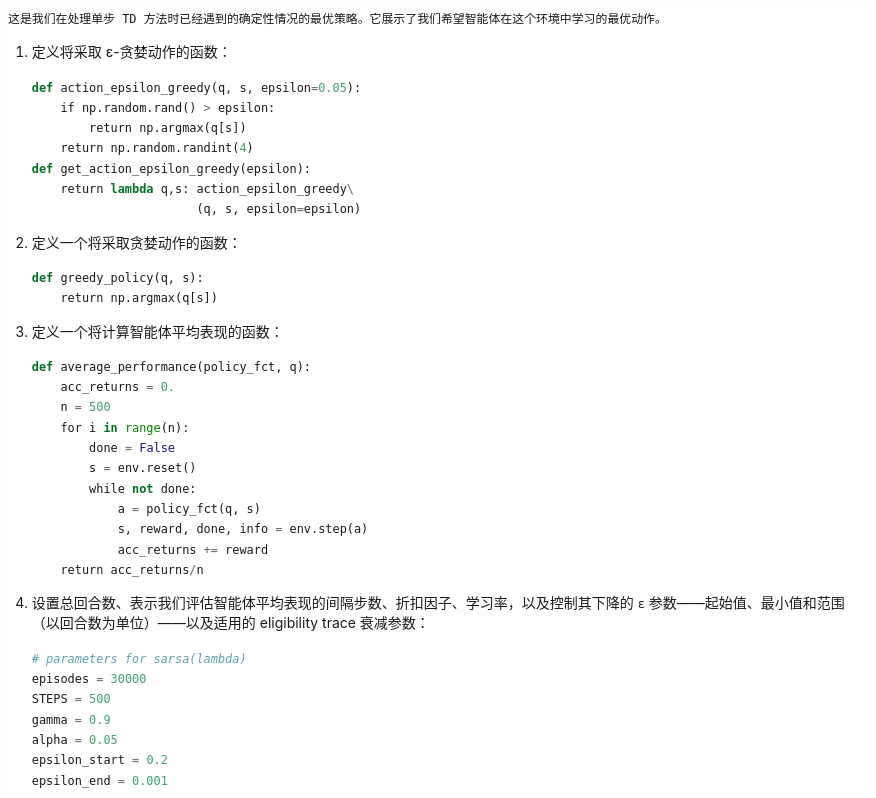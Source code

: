     这是我们在处理单步 TD 方法时已经遇到的确定性情况的最优策略。它展示了我们希望智能体在这个环境中学习的最优动作。

1.  定义将采取 ε-贪婪动作的函数：

    ```py
    def action_epsilon_greedy(q, s, epsilon=0.05):
        if np.random.rand() > epsilon:
            return np.argmax(q[s])
        return np.random.randint(4)
    def get_action_epsilon_greedy(epsilon):
        return lambda q,s: action_epsilon_greedy\
                           (q, s, epsilon=epsilon)
    ```

1.  定义一个将采取贪婪动作的函数：

    ```py
    def greedy_policy(q, s):
        return np.argmax(q[s])
    ```

1.  定义一个将计算智能体平均表现的函数：

    ```py
    def average_performance(policy_fct, q):
        acc_returns = 0.
        n = 500
        for i in range(n):
            done = False
            s = env.reset()
            while not done:
                a = policy_fct(q, s)
                s, reward, done, info = env.step(a)
                acc_returns += reward
        return acc_returns/n
    ```

1.  设置总回合数、表示我们评估智能体平均表现的间隔步数、折扣因子、学习率，以及控制其下降的 `ε` 参数——起始值、最小值和范围（以回合数为单位）——以及适用的 eligibility trace 衰减参数：

    ```py
    # parameters for sarsa(lambda)
    episodes = 30000
    STEPS = 500
    gamma = 0.9
    alpha = 0.05
    epsilon_start = 0.2
    epsilon_end = 0.001
